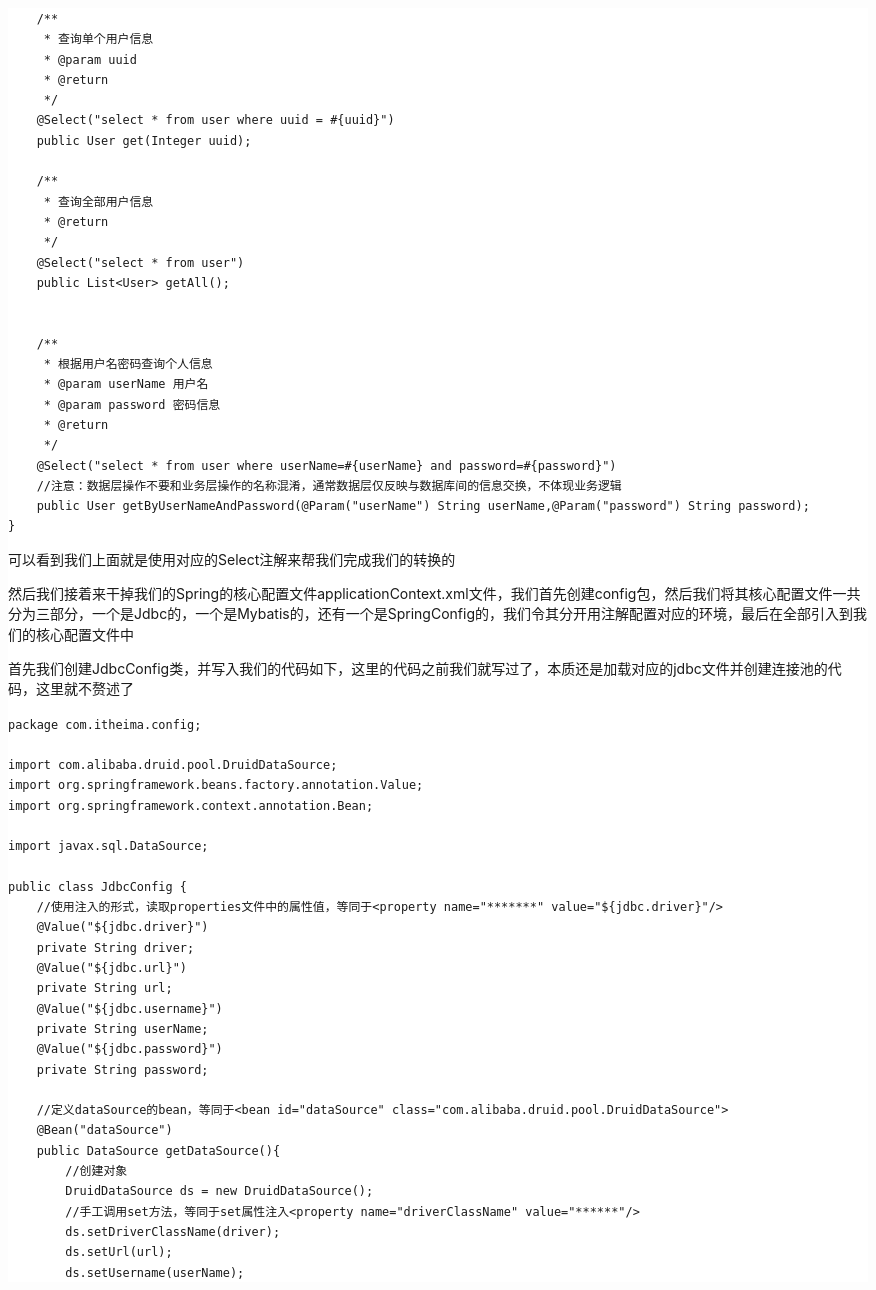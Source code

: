 ```
    /**
     * 查询单个用户信息
     * @param uuid
     * @return
     */
    @Select("select * from user where uuid = #{uuid}")
    public User get(Integer uuid);

    /**
     * 查询全部用户信息
     * @return
     */
    @Select("select * from user")
    public List<User> getAll();


    /**
     * 根据用户名密码查询个人信息
     * @param userName 用户名
     * @param password 密码信息
     * @return
     */
    @Select("select * from user where userName=#{userName} and password=#{password}")
    //注意：数据层操作不要和业务层操作的名称混淆，通常数据层仅反映与数据库间的信息交换，不体现业务逻辑
    public User getByUserNameAndPassword(@Param("userName") String userName,@Param("password") String password);
}
```

可以看到我们上面就是使用对应的Select注解来帮我们完成我们的转换的

然后我们接着来干掉我们的Spring的核心配置文件applicationContext.xml文件，我们首先创建config包，然后我们将其核心配置文件一共分为三部分，一个是Jdbc的，一个是Mybatis的，还有一个是SpringConfig的，我们令其分开用注解配置对应的环境，最后在全部引入到我们的核心配置文件中

首先我们创建JdbcConfig类，并写入我们的代码如下，这里的代码之前我们就写过了，本质还是加载对应的jdbc文件并创建连接池的代码，这里就不赘述了

```
package com.itheima.config;

import com.alibaba.druid.pool.DruidDataSource;
import org.springframework.beans.factory.annotation.Value;
import org.springframework.context.annotation.Bean;

import javax.sql.DataSource;

public class JdbcConfig {
    //使用注入的形式，读取properties文件中的属性值，等同于<property name="*******" value="${jdbc.driver}"/>
    @Value("${jdbc.driver}")
    private String driver;
    @Value("${jdbc.url}")
    private String url;
    @Value("${jdbc.username}")
    private String userName;
    @Value("${jdbc.password}")
    private String password;

    //定义dataSource的bean，等同于<bean id="dataSource" class="com.alibaba.druid.pool.DruidDataSource">
    @Bean("dataSource")
    public DataSource getDataSource(){
        //创建对象
        DruidDataSource ds = new DruidDataSource();
        //手工调用set方法，等同于set属性注入<property name="driverClassName" value="******"/>
        ds.setDriverClassName(driver);
        ds.setUrl(url);
        ds.setUsername(userName);
```